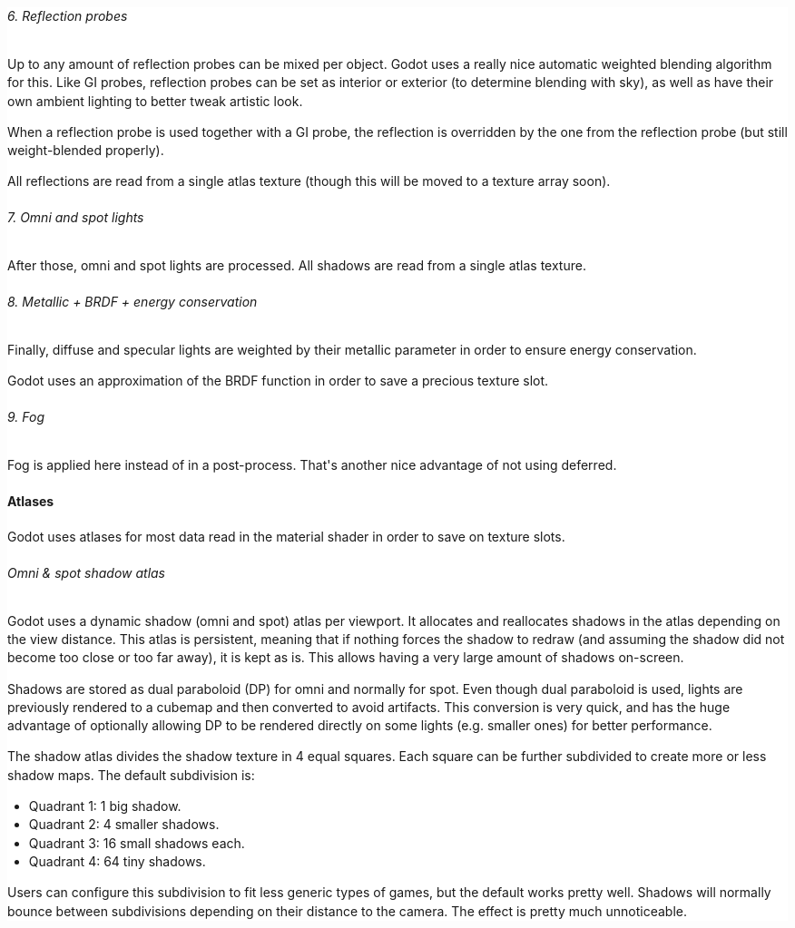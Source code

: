 ###### 6. Reflection probes

Up to any amount of reflection probes can be mixed per object. Godot uses a really nice automatic weighted blending algorithm for this. Like GI probes, reflection probes can be set as interior or exterior (to determine blending with sky), as well as have their own ambient lighting to better tweak artistic look.

When a reflection probe is used together with a GI probe, the reflection is overridden by the one from the reflection probe (but still weight-blended properly).

All reflections are read from a single atlas texture (though this will be moved to a texture array soon).

###### 7. Omni and spot lights

After those, omni and spot lights are processed. All shadows are read from a single atlas texture.

###### 8. Metallic + BRDF + energy conservation

Finally, diffuse and specular lights are weighted by their metallic parameter in order to ensure
energy conservation.

Godot uses an approximation of the BRDF function in order to save a precious texture slot.

###### 9. Fog

Fog is applied here instead of in a post-process. That's another nice advantage of not using deferred.


#### Atlases

Godot uses atlases for most data read in the material shader in order to save on texture slots.

###### Omni & spot shadow atlas

Godot uses a dynamic shadow (omni and spot) atlas per viewport. It allocates and reallocates shadows in the atlas depending on the view distance. This atlas is persistent, meaning that if nothing forces the shadow to redraw (and assuming the shadow did not become too close or too far away), it is kept as is. This allows having a very large amount of shadows on-screen.

Shadows are stored as dual paraboloid (DP) for omni and normally for spot. Even though dual paraboloid is used, lights are previously rendered to a cubemap and then converted to avoid artifacts. This conversion is very quick, and has the huge advantage of optionally allowing DP to be rendered directly on some lights (e.g. smaller ones) for better performance.

The shadow atlas divides the shadow texture in 4 equal squares. Each square can be further subdivided to create more or less shadow maps. The default subdivision is:

* Quadrant 1: 1 big shadow.
* Quadrant 2: 4 smaller shadows.
* Quadrant 3: 16 small shadows each.
* Quadrant 4: 64 tiny shadows.

Users can configure this subdivision to fit less generic types of games, but the default works pretty well.
Shadows will normally bounce between subdivisions depending on their distance to the camera. The effect is pretty much unnoticeable.
